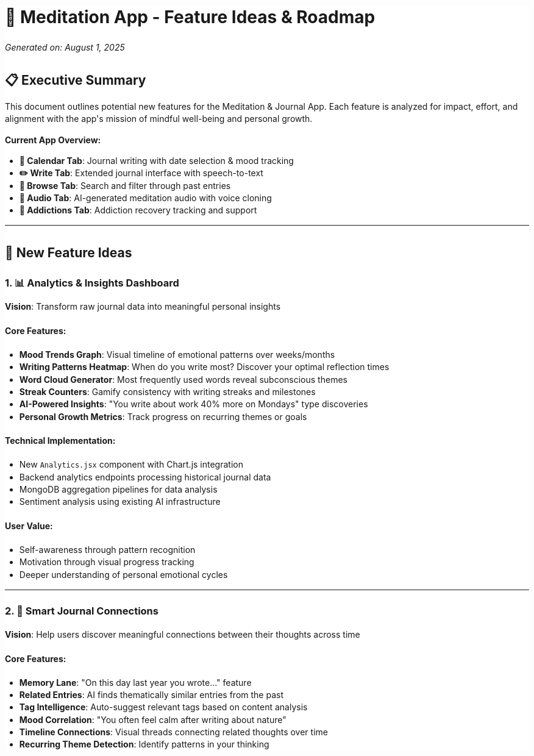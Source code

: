 # 🚀 Meditation App - Feature Ideas & Roadmap

*Generated on: August 1, 2025*

## 📋 Executive Summary

This document outlines potential new features for the Meditation & Journal App. Each feature is analyzed for impact, effort, and alignment with the app's mission of mindful well-being and personal growth.

**Current App Overview:**
- **📅 Calendar Tab**: Journal writing with date selection & mood tracking
- **✏️ Write Tab**: Extended journal interface with speech-to-text
- **📖 Browse Tab**: Search and filter through past entries  
- **🎵 Audio Tab**: AI-generated meditation audio with voice cloning
- **💊 Addictions Tab**: Addiction recovery tracking and support

---

## 🎯 New Feature Ideas

### 1. 📊 Analytics & Insights Dashboard

**Vision**: Transform raw journal data into meaningful personal insights

#### Core Features:
- **Mood Trends Graph**: Visual timeline of emotional patterns over weeks/months
- **Writing Patterns Heatmap**: When do you write most? Discover your optimal reflection times
- **Word Cloud Generator**: Most frequently used words reveal subconscious themes
- **Streak Counters**: Gamify consistency with writing streaks and milestones
- **AI-Powered Insights**: "You write about work 40% more on Mondays" type discoveries
- **Personal Growth Metrics**: Track progress on recurring themes or goals

#### Technical Implementation:
- New `Analytics.jsx` component with Chart.js integration
- Backend analytics endpoints processing historical journal data
- MongoDB aggregation pipelines for data analysis
- Sentiment analysis using existing AI infrastructure

#### User Value:
- Self-awareness through pattern recognition
- Motivation through visual progress tracking
- Deeper understanding of personal emotional cycles

---

### 2. 🔗 Smart Journal Connections

**Vision**: Help users discover meaningful connections between their thoughts across time

#### Core Features:
- **Memory Lane**: "On this day last year you wrote..." feature
- **Related Entries**: AI finds thematically similar entries from the past
- **Tag Intelligence**: Auto-suggest relevant tags based on content analysis
- **Mood Correlation**: "You often feel calm after writing about nature"
- **Timeline Connections**: Visual threads connecting related thoughts over time
- **Recurring Theme Detection**: Identify patterns in your thinking

